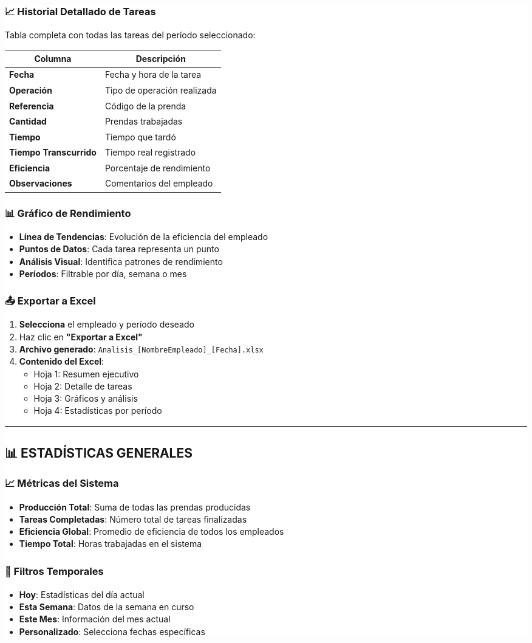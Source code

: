 ### **📈 Historial Detallado de Tareas**
Tabla completa con todas las tareas del período seleccionado:

| Columna | Descripción |
|---------|-------------|
| **Fecha** | Fecha y hora de la tarea |
| **Operación** | Tipo de operación realizada |
| **Referencia** | Código de la prenda |
| **Cantidad** | Prendas trabajadas |
| **Tiempo** | Tiempo que tardó |
| **Tiempo Transcurrido** | Tiempo real registrado |
| **Eficiencia** | Porcentaje de rendimiento |
| **Observaciones** | Comentarios del empleado |

### **📊 Gráfico de Rendimiento**
- **Línea de Tendencias**: Evolución de la eficiencia del empleado
- **Puntos de Datos**: Cada tarea representa un punto
- **Análisis Visual**: Identifica patrones de rendimiento
- **Períodos**: Filtrable por día, semana o mes

### **📤 Exportar a Excel**
1. **Selecciona** el empleado y período deseado
2. Haz clic en **"Exportar a Excel"**
3. **Archivo generado**: `Analisis_[NombreEmpleado]_[Fecha].xlsx`
4. **Contenido del Excel**:
   - Hoja 1: Resumen ejecutivo
   - Hoja 2: Detalle de tareas
   - Hoja 3: Gráficos y análisis
   - Hoja 4: Estadísticas por período

---

## 📊 **ESTADÍSTICAS GENERALES**

### **📈 Métricas del Sistema**
- **Producción Total**: Suma de todas las prendas producidas
- **Tareas Completadas**: Número total de tareas finalizadas
- **Eficiencia Global**: Promedio de eficiencia de todos los empleados
- **Tiempo Total**: Horas trabajadas en el sistema

### **📅 Filtros Temporales**
- **Hoy**: Estadísticas del día actual
- **Esta Semana**: Datos de la semana en curso
- **Este Mes**: Información del mes actual
- **Personalizado**: Selecciona fechas específicas
